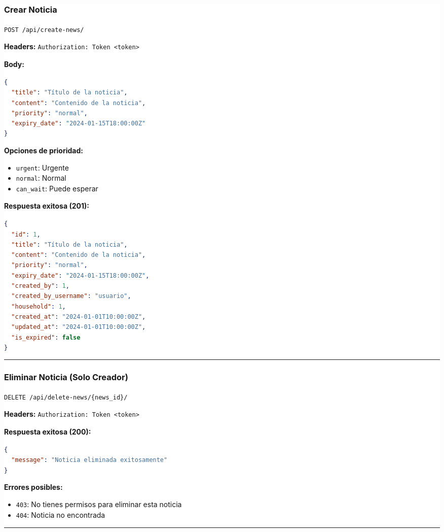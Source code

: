 
### Crear Noticia
```http
POST /api/create-news/
```
**Headers:** `Authorization: Token <token>`

**Body:**
```json
{
  "title": "Título de la noticia",
  "content": "Contenido de la noticia",
  "priority": "normal",
  "expiry_date": "2024-01-15T18:00:00Z"
}
```

**Opciones de prioridad:**
- `urgent`: Urgente
- `normal`: Normal
- `can_wait`: Puede esperar

**Respuesta exitosa (201):**
```json
{
  "id": 1,
  "title": "Título de la noticia",
  "content": "Contenido de la noticia",
  "priority": "normal",
  "expiry_date": "2024-01-15T18:00:00Z",
  "created_by": 1,
  "created_by_username": "usuario",
  "household": 1,
  "created_at": "2024-01-01T10:00:00Z",
  "updated_at": "2024-01-01T10:00:00Z",
  "is_expired": false
}
```

---

### Eliminar Noticia (Solo Creador)
```http
DELETE /api/delete-news/{news_id}/
```
**Headers:** `Authorization: Token <token>`

**Respuesta exitosa (200):**
```json
{
  "message": "Noticia eliminada exitosamente"
}
```

**Errores posibles:**
- `403`: No tienes permisos para eliminar esta noticia
- `404`: Noticia no encontrada

---